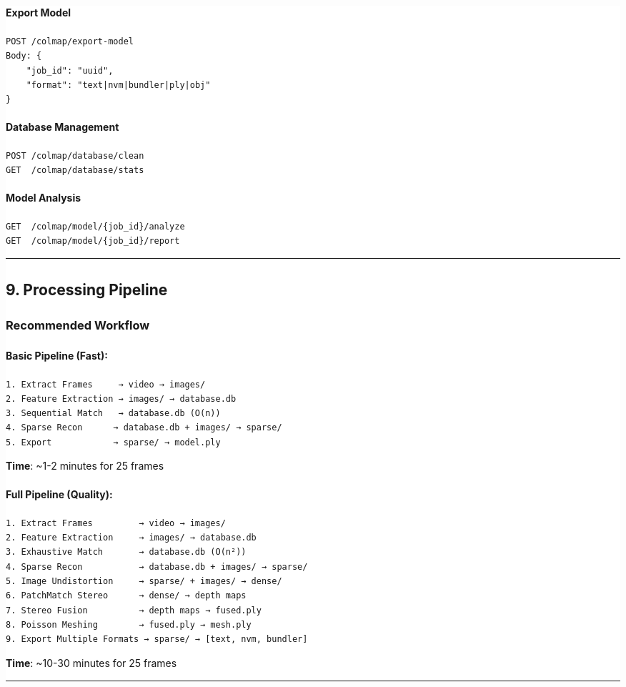 #### Export Model
```
POST /colmap/export-model
Body: {
    "job_id": "uuid",
    "format": "text|nvm|bundler|ply|obj"
}
```

#### Database Management
```
POST /colmap/database/clean
GET  /colmap/database/stats
```

#### Model Analysis
```
GET  /colmap/model/{job_id}/analyze
GET  /colmap/model/{job_id}/report
```

---

## 9. Processing Pipeline

### Recommended Workflow

#### Basic Pipeline (Fast):
```
1. Extract Frames     → video → images/
2. Feature Extraction → images/ → database.db
3. Sequential Match   → database.db (O(n))
4. Sparse Recon      → database.db + images/ → sparse/
5. Export            → sparse/ → model.ply
```

**Time**: ~1-2 minutes for 25 frames

#### Full Pipeline (Quality):
```
1. Extract Frames         → video → images/
2. Feature Extraction     → images/ → database.db
3. Exhaustive Match       → database.db (O(n²))
4. Sparse Recon           → database.db + images/ → sparse/
5. Image Undistortion     → sparse/ + images/ → dense/
6. PatchMatch Stereo      → dense/ → depth maps
7. Stereo Fusion          → depth maps → fused.ply
8. Poisson Meshing        → fused.ply → mesh.ply
9. Export Multiple Formats → sparse/ → [text, nvm, bundler]
```

**Time**: ~10-30 minutes for 25 frames

---

